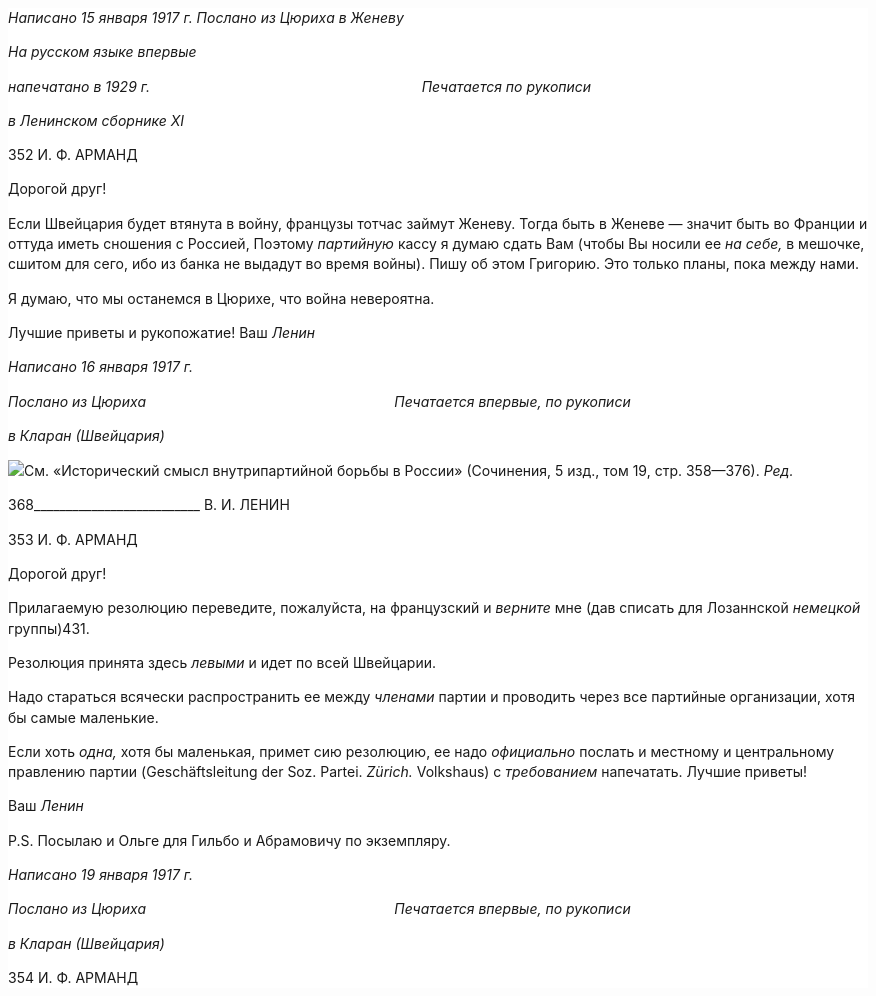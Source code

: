_Написано 15 января 1917 г. Послано из Цюриха в Женеву_

_На русском языке впервые_

_напечатано в 1929 г.                                                                     Печатается по рукописи_

_в Ленинском сборнике_ _XI_

352 И. Ф. АРМАНД

Дорогой друг!

Если Швейцария будет втянута в войну, французы тотчас займут Женеву. Тогда быть в Женеве — значит быть во Франции и оттуда иметь сношения с Россией, Поэто­му _партийную_ кассу я думаю сдать Вам (чтобы Вы носили ее _на себе,_ в мешочке, сши­том для сего, ибо из банка не выдадут во время войны). Пишу об этом Григорию. Это только планы, пока между нами.

Я думаю, что мы останемся в Цюрихе, что война невероятна.

Лучшие приветы и рукопожатие! Ваш _Ленин_

_Написано 16 января 1917 г._

_Послано из Цюриха_                                                               _Печатается впервые, по рукописи_

_в Кларан (Швейцария)_

![](file:///C:/Users/bot32/AppData/Local/Temp/msohtmlclip1/01/clip_image001.png)См. «Исторический смысл внутрипартийной борьбы в России» (Сочинения, 5 изд., том 19, стр. 358—376). _Ред._

  

368__________________________ В. И. ЛЕНИН

353 И. Ф. АРМАНД

Дорогой друг!

Прилагаемую резолюцию переведите, пожалуйста, на французский и _верните_ мне (дав списать для Лозаннской _немецкой_ группы)431.

Резолюция принята здесь _левыми_ и идет по всей Швейцарии.

Надо стараться всячески распространить ее между _членами_ партии и проводить че­рез все партийные организации, хотя бы самые маленькие.

Если хоть _одна,_ хотя бы маленькая, примет сию резолюцию, ее надо _официально_ по­слать и местному и центральному правлению партии (Geschäftsleitung der Soz. Partei. _Zürich._ Volkshaus) с _требованием_ напечатать. Лучшие приветы!

Ваш _Ленин_

P.S. Посылаю и Ольге для Гильбо и Абрамовичу по экземпляру.

_Написано 19 января 1917 г._

_Послано из Цюриха_                                                               _Печатается впервые, по рукописи_

_в Кларан (Швейцария)_

354 И. Ф. АРМАНД
